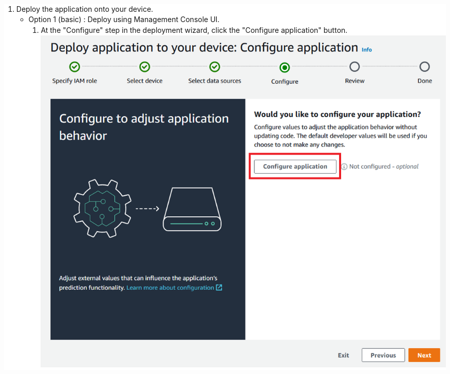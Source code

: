 1. Deploy the application onto your device.
    * Option 1 (basic) : Deploy using Management Console UI.
        1. At the "Configure" step in the deployment wizard, click the "Configure application" button. ![](images/configure_inbound_port_1.png)